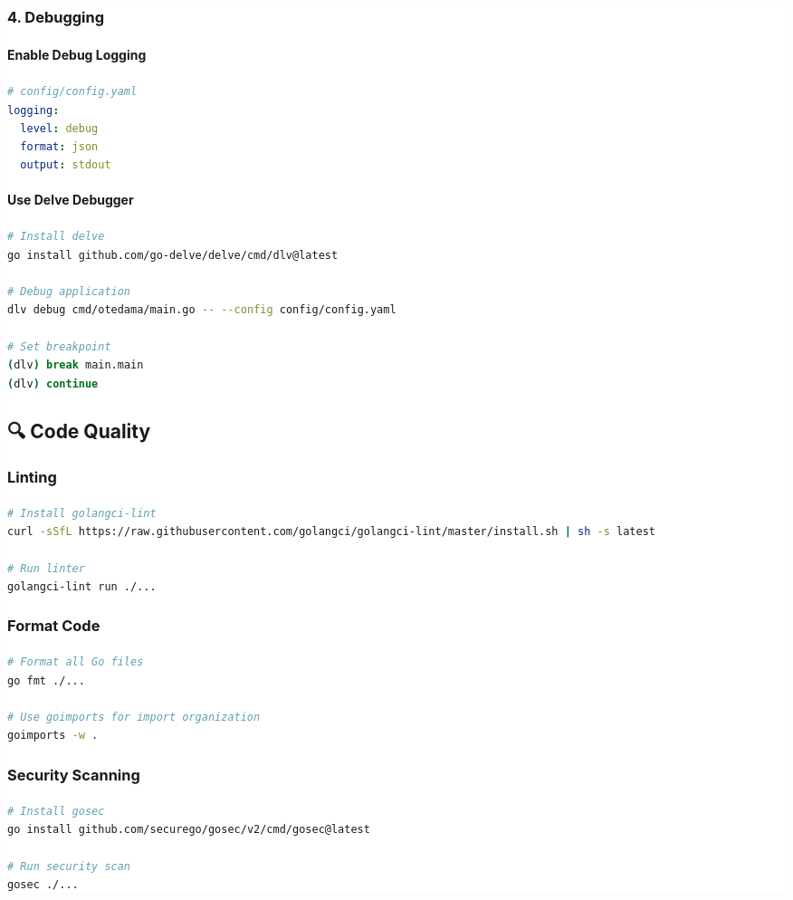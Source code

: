 ### 4. Debugging

#### Enable Debug Logging

```yaml
# config/config.yaml
logging:
  level: debug
  format: json
  output: stdout
```

#### Use Delve Debugger

```bash
# Install delve
go install github.com/go-delve/delve/cmd/dlv@latest

# Debug application
dlv debug cmd/otedama/main.go -- --config config/config.yaml

# Set breakpoint
(dlv) break main.main
(dlv) continue
```

## 🔍 Code Quality

### Linting

```bash
# Install golangci-lint
curl -sSfL https://raw.githubusercontent.com/golangci/golangci-lint/master/install.sh | sh -s latest

# Run linter
golangci-lint run ./...
```

### Format Code

```bash
# Format all Go files
go fmt ./...

# Use goimports for import organization
goimports -w .
```

### Security Scanning

```bash
# Install gosec
go install github.com/securego/gosec/v2/cmd/gosec@latest

# Run security scan
gosec ./...
```

